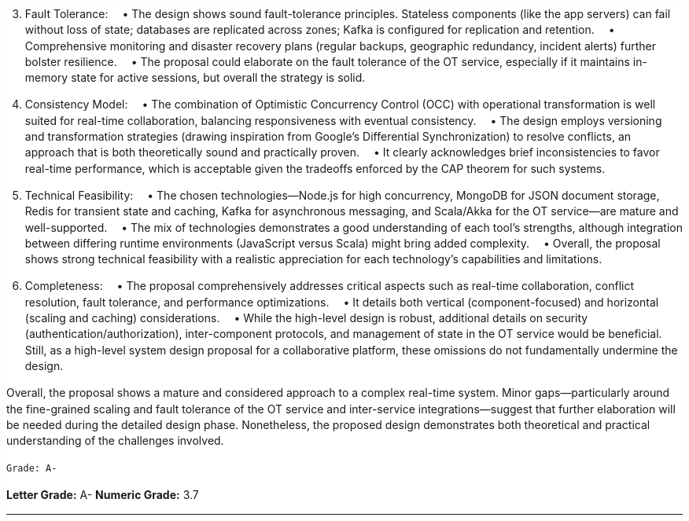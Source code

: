 3) Fault Tolerance:
 • The design shows sound fault-tolerance principles. Stateless components (like the app servers) can fail without loss of state; databases are replicated across zones; Kafka is configured for replication and retention.
 • Comprehensive monitoring and disaster recovery plans (regular backups, geographic redundancy, incident alerts) further bolster resilience.
 • The proposal could elaborate on the fault tolerance of the OT service, especially if it maintains in-memory state for active sessions, but overall the strategy is solid.

4) Consistency Model:
 • The combination of Optimistic Concurrency Control (OCC) with operational transformation is well suited for real-time collaboration, balancing responsiveness with eventual consistency.
 • The design employs versioning and transformation strategies (drawing inspiration from Google’s Differential Synchronization) to resolve conflicts, an approach that is both theoretically sound and practically proven.
 • It clearly acknowledges brief inconsistencies to favor real-time performance, which is acceptable given the tradeoffs enforced by the CAP theorem for such systems.

5) Technical Feasibility:
 • The chosen technologies—Node.js for high concurrency, MongoDB for JSON document storage, Redis for transient state and caching, Kafka for asynchronous messaging, and Scala/Akka for the OT service—are mature and well-supported.
 • The mix of technologies demonstrates a good understanding of each tool’s strengths, although integration between differing runtime environments (JavaScript versus Scala) might bring added complexity.
 • Overall, the proposal shows strong technical feasibility with a realistic appreciation for each technology’s capabilities and limitations.

6) Completeness:
 • The proposal comprehensively addresses critical aspects such as real-time collaboration, conflict resolution, fault tolerance, and performance optimizations.
 • It details both vertical (component-focused) and horizontal (scaling and caching) considerations.
 • While the high-level design is robust, additional details on security (authentication/authorization), inter-component protocols, and management of state in the OT service would be beneficial. Still, as a high-level system design proposal for a collaborative platform, these omissions do not fundamentally undermine the design.

Overall, the proposal shows a mature and considered approach to a complex real-time system. Minor gaps—particularly around the fine-grained scaling and fault tolerance of the OT service and inter-service integrations—suggest that further elaboration will be needed during the detailed design phase. Nonetheless, the proposed design demonstrates both theoretical and practical understanding of the challenges involved.

```
Grade: A-
```

**Letter Grade:** A-
**Numeric Grade:** 3.7

---

